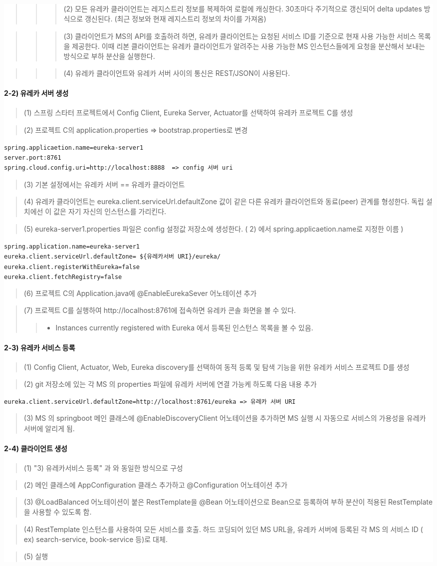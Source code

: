 >>>(2) 모든 유레카 클라이언트는 레지스트리 정보를 복제하여 로컬에 캐싱한다. 30초마다 주기적으로 갱신되어 delta updates 방식으로 갱신된다. (최근 정보와 현재 레지스트리 정보의 차이를 가져옴)

>>>(3) 클라이언트가 MS의 API를 호출하려 하면, 유레카 클라이언트는 요청된 서비스 ID를 기준으로 현재 사용 가능한 서비스 목록을 제공한다. 이때 리본 클라이언트는 유레카 클라이언트가 알려주는 사용 가능한 MS 인스턴스들에게 요청을 분산해서 보내는 방식으로 부하 분산을 실행한다. 

>>>(4) 유레카 클라이언트와 유레카 서버 사이의 통신은  REST/JSON이 사용된다.

#### 2-2) 유레카 서버 생성
> (1) 스프링 스타터 프로젝트에서 Config Client, Eureka Server, Actuator를 선택하여 유레카 프로젝트 C를 생성

> (2) 프로젝트 C의 application.properties => bootstrap.properties로 변경
	
    spring.applicaetion.name=eureka-server1
	server.port:8761
	spring.cloud.config.uri=http://localhost:8888  => config 서버 uri
> (3) 기본 설정에서는 유레카 서버 == 유레카 클라이언트

> (4) 유레카 클라이언트는 eureka.client.serviceUrl.defaultZone 값이 같은 다른 유레카 클라이언트와 동료(peer) 관계를 형성한다. 독립 설치에선 이 값은 자기 자신의 인스턴스를 가리킨다.

> (5) eureka-server1.properties 파일은 config 설정값 저장소에 생성한다. ( 2) 에서 spring.applicaetion.name로 지정한 이름 )

	spring.application.name=eureka-server1
	eureka.client.serviceUrl.defaultZone= ${유레카서버 URI}/eureka/
	eureka.client.registerWithEureka=false
	eureka.client.fetchRegistry=false

> (6) 프로젝트 C의 Application.java에 @EnableEurekaSever 어노테이션 추가

> (7)  프로젝트 C를 실행하여 http://localhost:8761에 접속하면 유레카 콘솔 화면을 볼 수 있다.
>> - Instances currently registered with Eureka 에서 등록된 인스턴스 목록을 볼 수 있음.

#### 2-3) 유레카 서비스 등록

>(1) Config Client, Actuator, Web, Eureka discovery를 선택하여 동적 등록 및 탐색 기능을 위한 유레카 서비스 프로젝트 D를 생성

>(2) git 저장소에 있는 각 MS 의 properties 파일에 유레카 서버에 연결 가능케 하도록 다음 내용 추가

	eureka.client.serviceUrl.defaultZone=http://localhost:8761/eureka => 유레카 서버 URI

>(3) MS  의 springboot 메인 클래스에 @EnableDiscoveryClient 어노테이션을 추가하면 MS 실행 시 자동으로 서비스의 가용성을 유레카 서버에 알리게 됨.


#### 2-4) 클라이언트 생성

>(1) "3) 유레카서비스 등록" 과 와 동일한 방식으로 구성

>(2) 메인 클래스에 AppConfiguration 클래스 추가하고 @Configuration 어노테이션 추가

>(3) @LoadBalanced 어노테이션이 붙은 RestTemplate을 @Bean 어노테이션으로 Bean으로 등록하여 부하 분산이 적용된 RestTemplate을 사용할 수 있도록 함.

>(4) RestTemplate 인스턴스를 사용하여 모든 서비스를 호출. 하드 코딩되어 있던 MS URL을, 유레카 서버에 등록된 각 MS 의 서비스 ID ( ex) search-service, book-service 등)로 대체.

>(5) 실행
